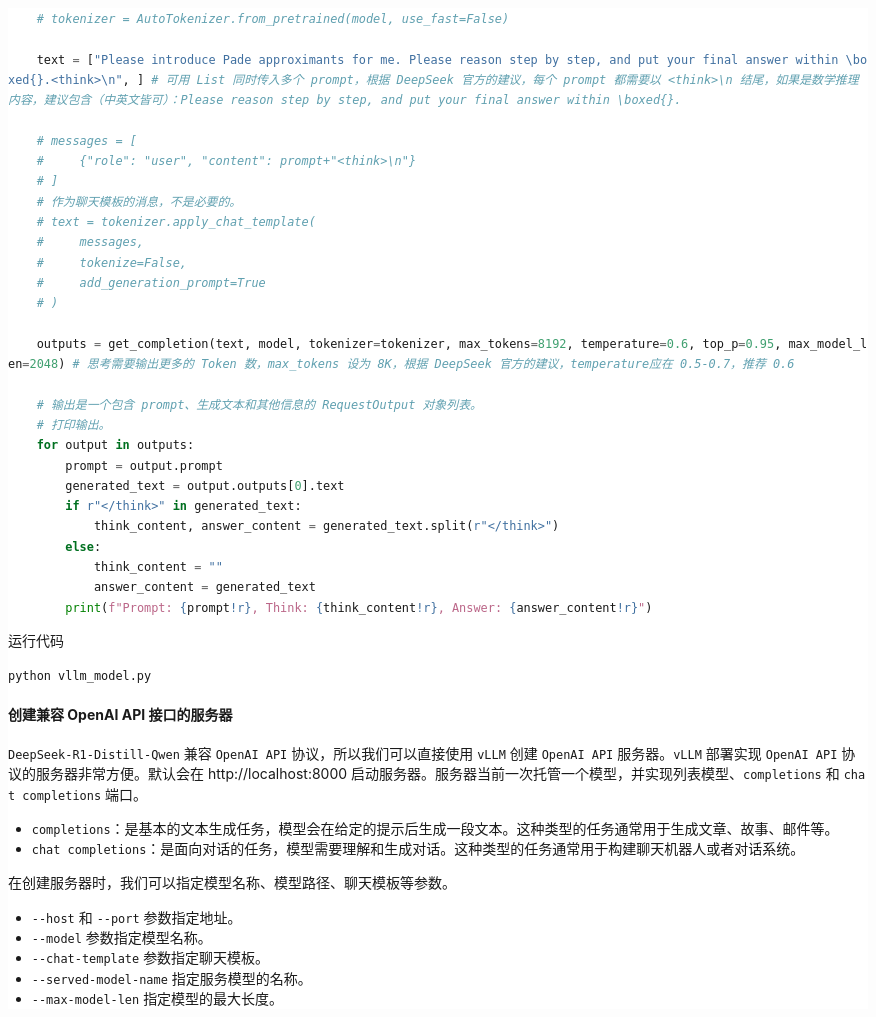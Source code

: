 ```python
    # tokenizer = AutoTokenizer.from_pretrained(model, use_fast=False) 
    
    text = ["Please introduce Pade approximants for me. Please reason step by step, and put your final answer within \boxed{}.<think>\n", ] # 可用 List 同时传入多个 prompt，根据 DeepSeek 官方的建议，每个 prompt 都需要以 <think>\n 结尾，如果是数学推理内容，建议包含（中英文皆可）：Please reason step by step, and put your final answer within \boxed{}.

    # messages = [
    #     {"role": "user", "content": prompt+"<think>\n"}
    # ]
    # 作为聊天模板的消息，不是必要的。
    # text = tokenizer.apply_chat_template(
    #     messages,
    #     tokenize=False,
    #     add_generation_prompt=True
    # )

    outputs = get_completion(text, model, tokenizer=tokenizer, max_tokens=8192, temperature=0.6, top_p=0.95, max_model_len=2048) # 思考需要输出更多的 Token 数，max_tokens 设为 8K，根据 DeepSeek 官方的建议，temperature应在 0.5-0.7，推荐 0.6

    # 输出是一个包含 prompt、生成文本和其他信息的 RequestOutput 对象列表。
    # 打印输出。
    for output in outputs:
        prompt = output.prompt
        generated_text = output.outputs[0].text
        if r"</think>" in generated_text:
            think_content, answer_content = generated_text.split(r"</think>")
        else:
            think_content = ""
            answer_content = generated_text
        print(f"Prompt: {prompt!r}, Think: {think_content!r}, Answer: {answer_content!r}")
```
运行代码

```bash
python vllm_model.py
```

#### 创建兼容 OpenAI API 接口的服务器

`DeepSeek-R1-Distill-Qwen` 兼容 `OpenAI API` 协议，所以我们可以直接使用 `vLLM` 创建 `OpenAI API` 服务器。`vLLM` 部署实现 `OpenAI API` 协议的服务器非常方便。默认会在 http://localhost:8000 启动服务器。服务器当前一次托管一个模型，并实现列表模型、`completions` 和 `chat completions` 端口。

- `completions`：是基本的文本生成任务，模型会在给定的提示后生成一段文本。这种类型的任务通常用于生成文章、故事、邮件等。
- `chat completions`：是面向对话的任务，模型需要理解和生成对话。这种类型的任务通常用于构建聊天机器人或者对话系统。

在创建服务器时，我们可以指定模型名称、模型路径、聊天模板等参数。

- `--host` 和 `--port` 参数指定地址。
- `--model` 参数指定模型名称。
- `--chat-template` 参数指定聊天模板。
- `--served-model-name` 指定服务模型的名称。
- `--max-model-len` 指定模型的最大长度。
